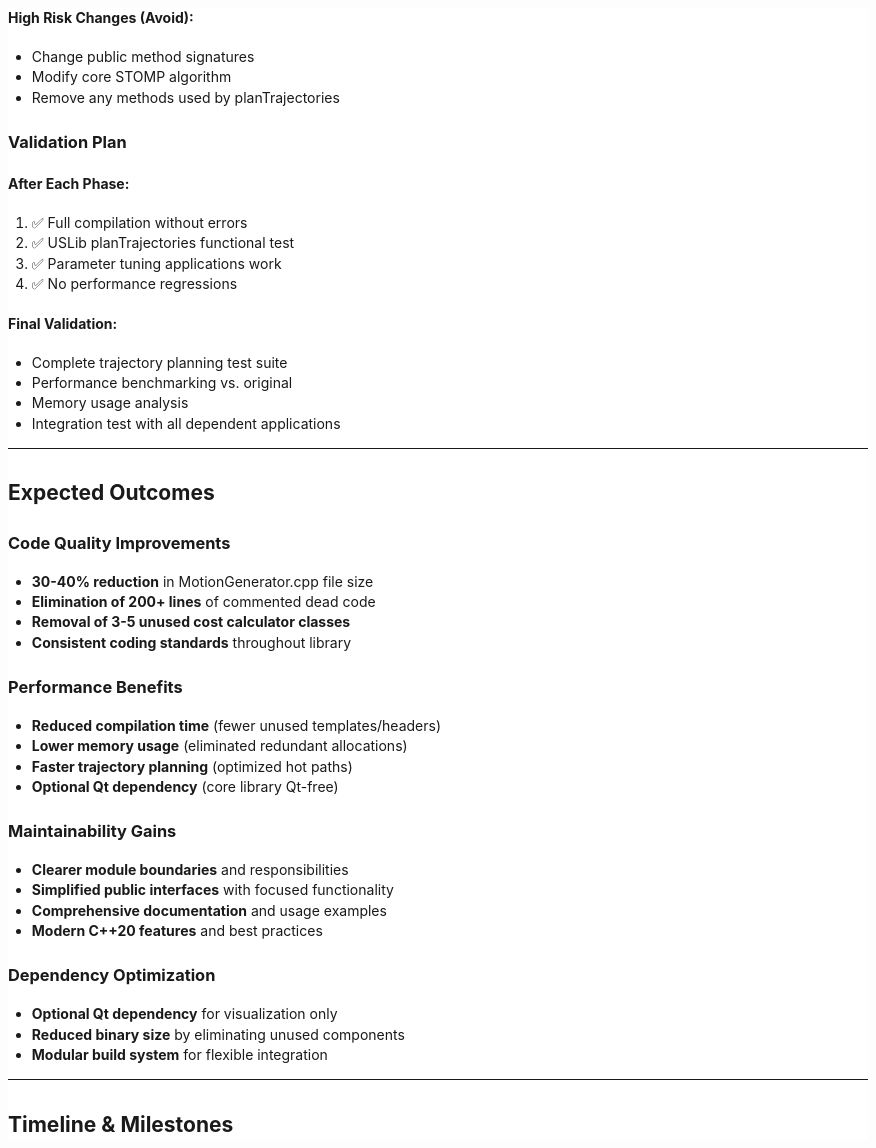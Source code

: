#### **High Risk Changes (Avoid):**
- Change public method signatures
- Modify core STOMP algorithm  
- Remove any methods used by planTrajectories

### Validation Plan

#### **After Each Phase:**
1. ✅ Full compilation without errors
2. ✅ USLib planTrajectories functional test
3. ✅ Parameter tuning applications work
4. ✅ No performance regressions

#### **Final Validation:**
- Complete trajectory planning test suite
- Performance benchmarking vs. original
- Memory usage analysis
- Integration test with all dependent applications

---

## Expected Outcomes

### Code Quality Improvements
- **30-40% reduction** in MotionGenerator.cpp file size
- **Elimination of 200+ lines** of commented dead code
- **Removal of 3-5 unused cost calculator classes**
- **Consistent coding standards** throughout library

### Performance Benefits  
- **Reduced compilation time** (fewer unused templates/headers)
- **Lower memory usage** (eliminated redundant allocations)
- **Faster trajectory planning** (optimized hot paths)
- **Optional Qt dependency** (core library Qt-free)

### Maintainability Gains
- **Clearer module boundaries** and responsibilities  
- **Simplified public interfaces** with focused functionality
- **Comprehensive documentation** and usage examples
- **Modern C++20 features** and best practices

### Dependency Optimization
- **Optional Qt dependency** for visualization only
- **Reduced binary size** by eliminating unused components
- **Modular build system** for flexible integration

---

## Timeline & Milestones
